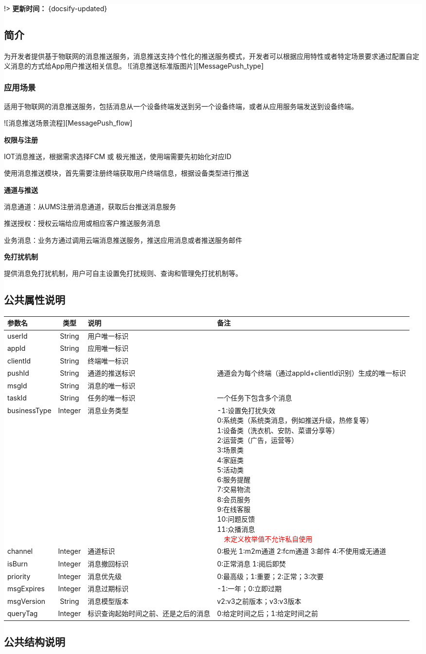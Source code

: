 
!> **更新时间：** {docsify-updated} 

## 简介
为开发者提供基于物联网的消息推送服务，消息推送支持个性化的推送服务模式，开发者可以根据应用特性或者特定场景要求通过配置自定义消息的方式给App用户推送相关信息。
![消息推送标准版图片][MessagePush_type]



### 应用场景
适用于物联网的消息推送服务，包括消息从一个设备终端发送到另一个设备终端，或者从应用服务端发送到设备终端。

![消息推送场景流程][MessagePush_flow]

**权限与注册**

IOT消息推送，根据需求选择FCM 或 极光推送，使用端需要先初始化对应ID

使用消息推送模块，首先需要注册终端获取用户终端信息，根据设备类型进行推送

**通道与推送**

消息通道：从UMS注册消息通道，获取后台推送消息服务

推送授权：授权云端给应用或相应客户推送服务消息

业务消息：业务方通过调用云端消息推送服务，推送应用消息或者推送服务邮件



**免打扰机制**

提供消息免打扰机制，用户可自主设置免打扰规则、查询和管理免打扰机制等。

## 公共属性说明
参数名|类型|说明|备注
:-|:-:|:-|:-
userId|	String|	用户唯一标识	| &ensp;|
appId|	String	|应用唯一标识	| &ensp;|
clientId|	String	|终端唯一标识| &ensp;|	
pushId|	String	|通道的推送标识|	通道会为每个终端（通过appId+clientId识别）生成的唯一标识|
msgId	|String	|消息的唯一标识| &ensp;|	
taskId|	String	|任务的唯一标识|	一个任务下包含多个消息|
businessType|	Integer|	消息业务类型|	-1:设置免打扰失效</br>0:系统类（系统类消息，例如推送升级，热修复等）</br>1:设备类（洗衣机、安防、菜谱分享等）</br>2:运营类（广告，运营等）</br>3:场景类</br>4:家庭类</br>5:活动类</br>6:服务提醒</br>7:交易物流</br>8:会员服务</br>9:在线客服</br>10:问题反馈</br>11:众播消息</br>&ensp;&ensp;<font color=red>未定义枚举值不允许私自使用</font>|
channel|	Integer|	通道标识|	0:极光 1:m2m通道 2:fcm通道 3:邮件 4:不使用或无通道|
isBurn|	Integer|	消息撤回标识	|0:正常消息 1:阅后即焚|
priority|	Integer|	消息优先级	|0:最高级；1:重要；2:正常；3:次要|
msgExpires|	Integer|	消息过期标识	|-1:一年；0:立即过期|
msgVersion|	String|	消息模型版本	|v2:v3之前版本；v3:v3版本|
queryTag|	Integer|标识查询起始时间之前、还是之后的消息	|0:给定时间之后；1:给定时间之前|



## 公共结构说明
